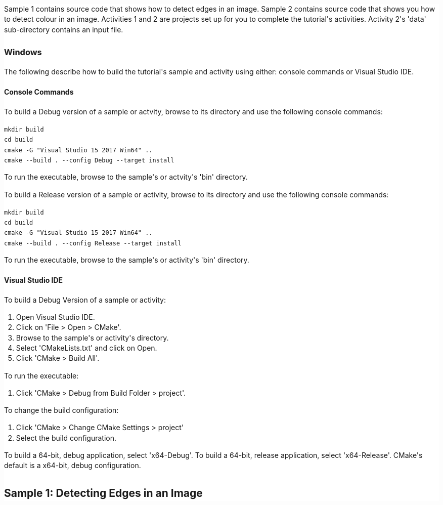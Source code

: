Sample 1 contains source code that shows how to detect edges in an image. Sample 2 contains source code that shows you how to detect colour in an image. Activities 1 and 2 are projects set up for you to complete the tutorial's activities. Activity 2's 'data' sub-directory contains an input file.

### Windows

The following describe how to build the tutorial's sample and activity using either: console commands or Visual Studio IDE.

#### Console Commands

To build a Debug version of a sample or actvity, browse to its directory and use the following console commands:

````
mkdir build  
cd build  
cmake -G "Visual Studio 15 2017 Win64" ..  
cmake --build . --config Debug --target install 
````

To run the executable, browse to the sample's or actvity's 'bin' directory.

To build a Release version of a sample or activity, browse to its directory and use the following console commands:

````
mkdir build  
cd build  
cmake -G "Visual Studio 15 2017 Win64" ..  
cmake --build . --config Release --target install 
````

To run the executable, browse to the sample's or activity's 'bin' directory.

#### Visual Studio IDE

To build a Debug Version of a sample or activity:

1. Open Visual Studio IDE.
1. Click on 'File > Open > CMake'.
1. Browse to the sample's or activity's directory. 
1. Select 'CMakeLists.txt' and click on Open.
1. Click 'CMake > Build All'. 

To run the executable:

1. Click 'CMake > Debug from Build Folder > project'.

To change the build configuration:

1. Click 'CMake > Change CMake Settings > project'
1. Select the build configuration.

To build a 64-bit, debug application, select 'x64-Debug'. To build a 64-bit, release application, select 'x64-Release'. CMake's default is a x64-bit, debug configuration.

## Sample 1: Detecting Edges in an Image
